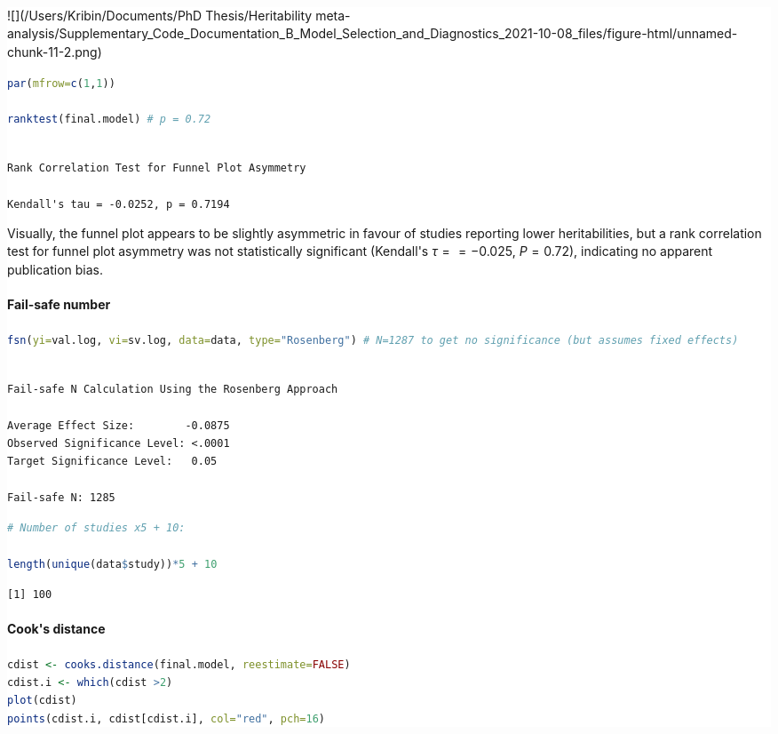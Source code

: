 ![](/Users/Kribin/Documents/PhD Thesis/Heritability meta-analysis/Supplementary_Code_Documentation_B_Model_Selection_and_Diagnostics_2021-10-08_files/figure-html/unnamed-chunk-11-2.png)

```r
par(mfrow=c(1,1))

ranktest(final.model) # p = 0.72
```

```

Rank Correlation Test for Funnel Plot Asymmetry

Kendall's tau = -0.0252, p = 0.7194
```

Visually, the funnel plot appears to be slightly asymmetric in favour of studies reporting lower heritabilities, but a rank correlation test for funnel plot asymmetry was not statistically significant (Kendall's $\tau = = -0.025$, $P = 0.72$), indicating no apparent publication bias.

#### Fail-safe number


```r
fsn(yi=val.log, vi=sv.log, data=data, type="Rosenberg") # N=1287 to get no significance (but assumes fixed effects)
```

```

Fail-safe N Calculation Using the Rosenberg Approach

Average Effect Size:        -0.0875
Observed Significance Level: <.0001
Target Significance Level:   0.05

Fail-safe N: 1285
```

```r
# Number of studies x5 + 10:

length(unique(data$study))*5 + 10
```

```
[1] 100
```

#### Cook's distance


```r
cdist <- cooks.distance(final.model, reestimate=FALSE)
cdist.i <- which(cdist >2)
plot(cdist)
points(cdist.i, cdist[cdist.i], col="red", pch=16)
```
